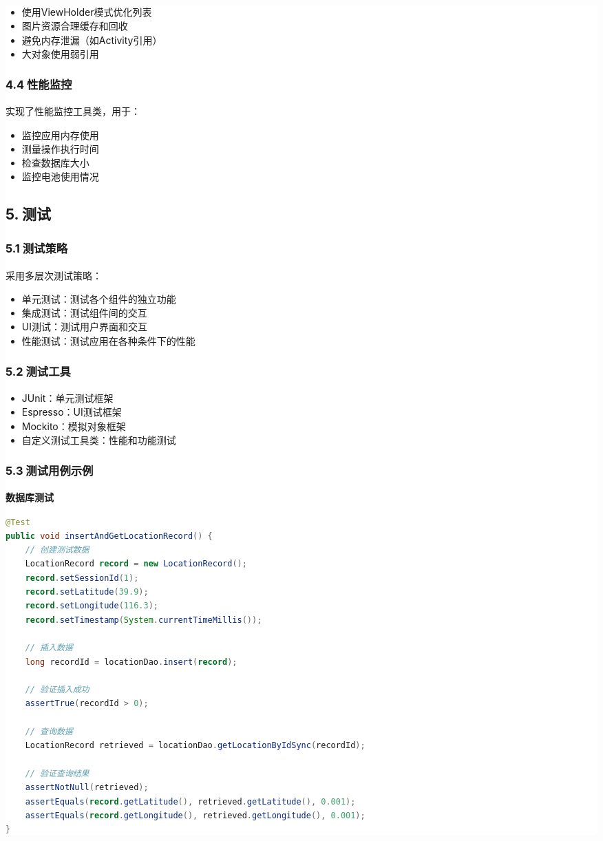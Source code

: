 - 使用ViewHolder模式优化列表
- 图片资源合理缓存和回收
- 避免内存泄漏（如Activity引用）
- 大对象使用弱引用

### 4.4 性能监控

实现了性能监控工具类，用于：
- 监控应用内存使用
- 测量操作执行时间
- 检查数据库大小
- 监控电池使用情况

## 5. 测试

### 5.1 测试策略

采用多层次测试策略：
- 单元测试：测试各个组件的独立功能
- 集成测试：测试组件间的交互
- UI测试：测试用户界面和交互
- 性能测试：测试应用在各种条件下的性能

### 5.2 测试工具

- JUnit：单元测试框架
- Espresso：UI测试框架
- Mockito：模拟对象框架
- 自定义测试工具类：性能和功能测试

### 5.3 测试用例示例

**数据库测试**
```java
@Test
public void insertAndGetLocationRecord() {
    // 创建测试数据
    LocationRecord record = new LocationRecord();
    record.setSessionId(1);
    record.setLatitude(39.9);
    record.setLongitude(116.3);
    record.setTimestamp(System.currentTimeMillis());
    
    // 插入数据
    long recordId = locationDao.insert(record);
    
    // 验证插入成功
    assertTrue(recordId > 0);
    
    // 查询数据
    LocationRecord retrieved = locationDao.getLocationByIdSync(recordId);
    
    // 验证查询结果
    assertNotNull(retrieved);
    assertEquals(record.getLatitude(), retrieved.getLatitude(), 0.001);
    assertEquals(record.getLongitude(), retrieved.getLongitude(), 0.001);
}
```
